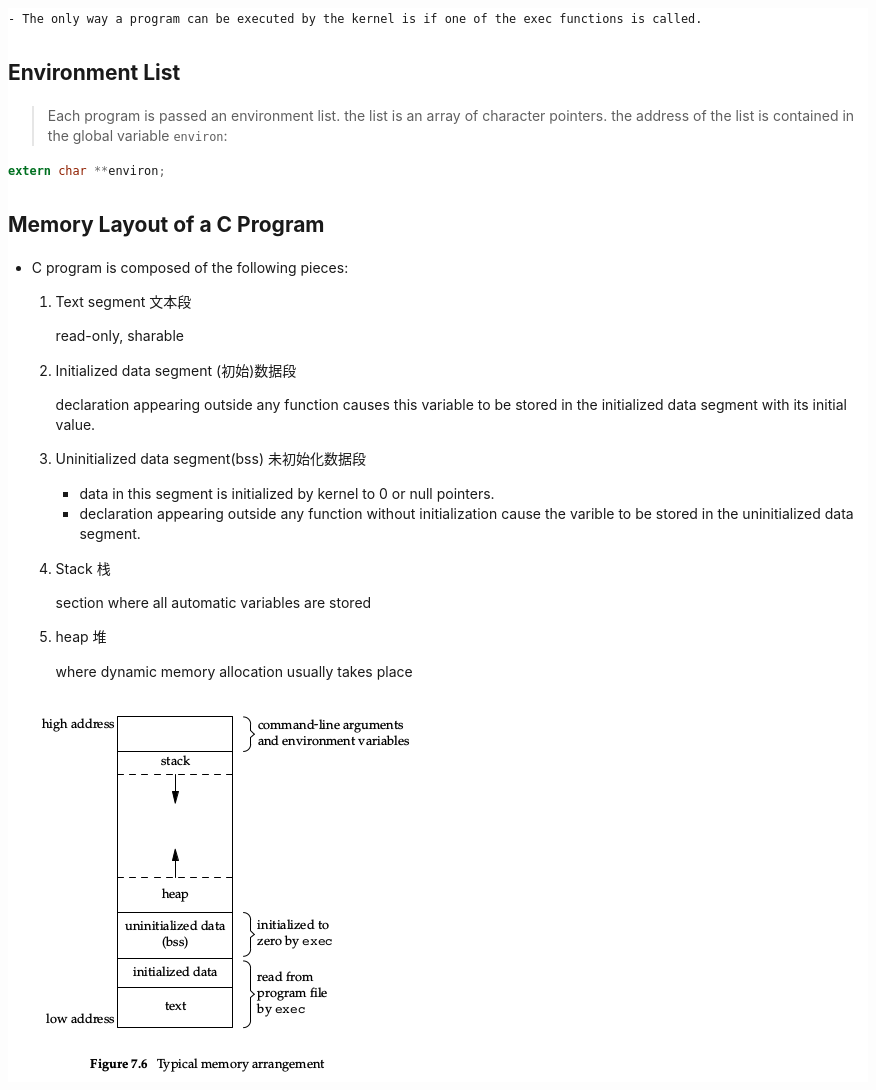     - The only way a program can be executed by the kernel is if one of the exec functions is called.

## Environment List

> Each program is passed an environment list. the list is an array of character pointers. the address of the list is contained in the global variable `environ`:

```c
extern char **environ;
```

## Memory Layout of a C Program

- C program is composed of the following pieces:
    1. Text segment 文本段  

        read-only, sharable
    2. Initialized data segment (初始)数据段

        declaration appearing outside any function causes this variable to be stored in the initialized data segment with its initial value.

    3. Uninitialized data segment(bss) 未初始化数据段

        - data in this segment is initialized by kernel to 0 or null pointers.
        - declaration appearing outside any function without initialization cause the varible to be stored in the uninitialized data segment.

    4. Stack 栈

        section where all automatic variables are stored

    5. heap 堆

        where dynamic memory allocation usually takes place

    <img src='../img/memory_allocation.png'>

